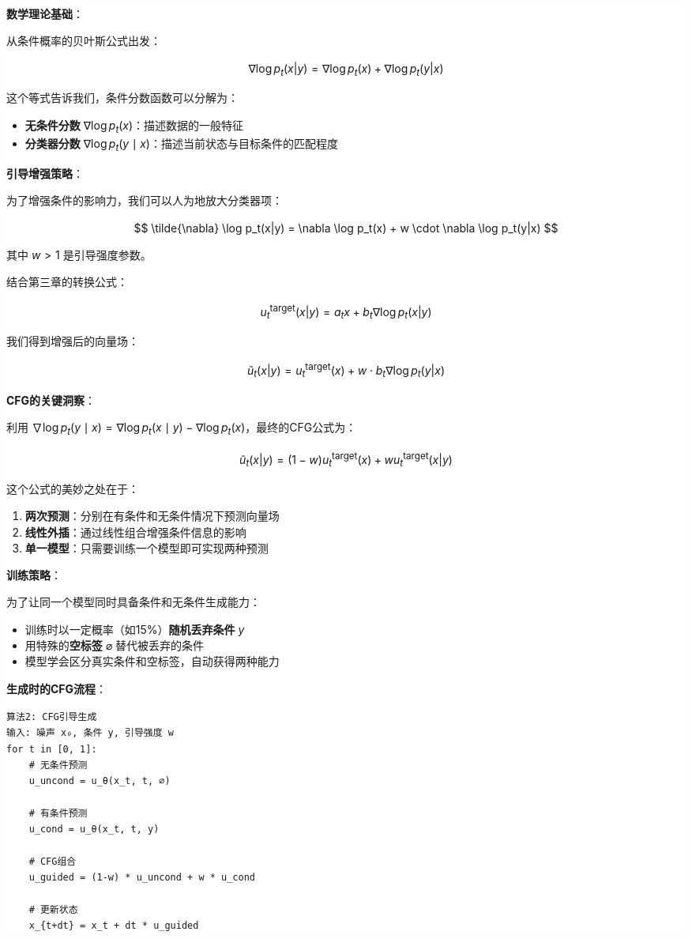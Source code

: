 **数学理论基础**：

从条件概率的贝叶斯公式出发：

$$
\nabla \log p_t(x|y) = \nabla \log p_t(x) + \nabla \log p_t(y|x)
$$

这个等式告诉我们，条件分数函数可以分解为：

- **无条件分数** $\nabla \log p_t(x)$：描述数据的一般特征
- **分类器分数** $\nabla \log p_t(y\mid x)$：描述当前状态与目标条件的匹配程度

**引导增强策略**：

为了增强条件的影响力，我们可以人为地放大分类器项：

$$
\tilde{\nabla} \log p_t(x|y) = \nabla \log p_t(x) + w \cdot \nabla \log p_t(y|x)
$$

其中 $w > 1$ 是引导强度参数。

结合第三章的转换公式：

$$
u_t^{\text{target}}(x|y) = a_t x + b_t \nabla \log p_t(x|y)
$$

我们得到增强后的向量场：

$$
\tilde{u}_t(x|y) = u_t^{\text{target}}(x) + w \cdot b_t \nabla \log p_t(y|x)
$$

**CFG的关键洞察**：

利用 $\nabla \log p_t(y\mid x) = \nabla \log p_t(x\mid y) - \nabla \log p_t(x)$，最终的CFG公式为：

$$
\tilde{u}_t(x|y) = (1-w) u_t^{\text{target}}(x) + w u_t^{\text{target}}(x|y)
$$

这个公式的美妙之处在于：

1. **两次预测**：分别在有条件和无条件情况下预测向量场
2. **线性外插**：通过线性组合增强条件信息的影响
3. **单一模型**：只需要训练一个模型即可实现两种预测

**训练策略**：

为了让同一个模型同时具备条件和无条件生成能力：

- 训练时以一定概率（如15%）**随机丢弃条件** $y$
- 用特殊的**空标签** $\varnothing$ 替代被丢弃的条件
- 模型学会区分真实条件和空标签，自动获得两种能力

**生成时的CFG流程**：

```
算法2: CFG引导生成
输入: 噪声 x₀, 条件 y, 引导强度 w
for t in [0, 1]:
    # 无条件预测
    u_uncond = u_θ(x_t, t, ∅)
  
    # 有条件预测  
    u_cond = u_θ(x_t, t, y)
  
    # CFG组合
    u_guided = (1-w) * u_uncond + w * u_cond
  
    # 更新状态
    x_{t+dt} = x_t + dt * u_guided
```